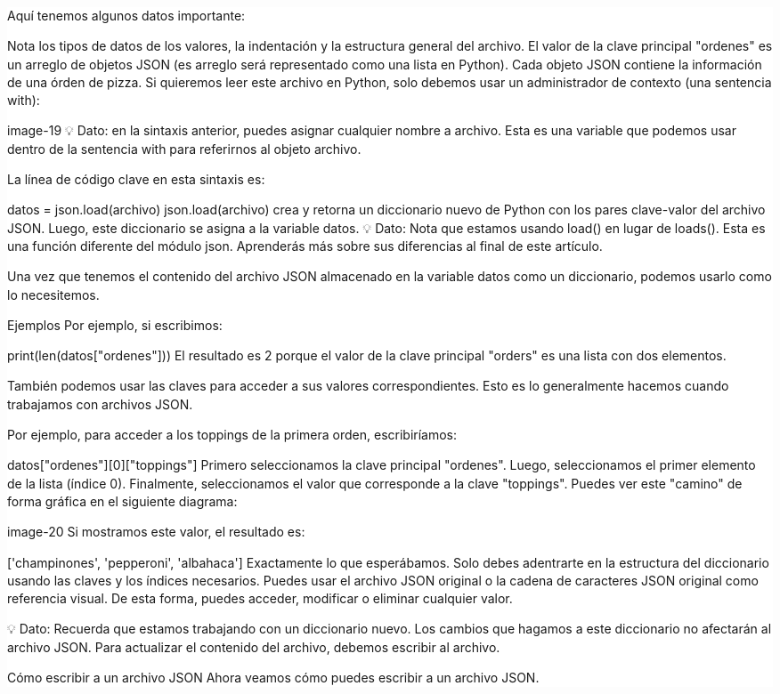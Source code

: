 
Aquí tenemos algunos datos importante:

Nota los tipos de datos de los valores, la indentación y la estructura general del archivo.
El valor de la clave principal "ordenes" es un arreglo de objetos JSON (es arreglo será representado como una lista en Python). Cada objeto JSON contiene la información de una órden de pizza.
Si quieremos leer este archivo en Python, solo debemos usar un administrador de contexto (una sentencia with):

image-19
💡 Dato: en la sintaxis anterior, puedes asignar cualquier nombre a archivo. Esta es una variable que podemos usar dentro de la sentencia with para referirnos al objeto archivo.

La línea de código clave en esta sintaxis es:

datos = json.load(archivo)
json.load(archivo) crea y retorna un diccionario nuevo de Python con los pares clave-valor del archivo JSON.
Luego, este diccionario se asigna a la variable datos.
💡 Dato: Nota que estamos usando load() en lugar de loads(). Esta es una función diferente del módulo json. Aprenderás más sobre sus diferencias al final de este artículo.

Una vez que tenemos el contenido del archivo JSON almacenado en la variable datos como un diccionario, podemos usarlo como lo necesitemos.

Ejemplos
Por ejemplo, si escribimos:

print(len(datos["ordenes"]))
El resultado es 2 porque el valor de la clave principal "orders" es una lista con dos elementos.

También podemos usar las claves para acceder a sus valores correspondientes. Esto es lo generalmente hacemos cuando trabajamos con archivos JSON.

Por ejemplo, para acceder a los toppings de la primera orden, escribiríamos:

datos["ordenes"][0]["toppings"]
Primero seleccionamos la clave principal "ordenes".
Luego, seleccionamos el primer elemento de la lista (índice 0).
Finalmente, seleccionamos el valor que corresponde a la clave "toppings".
Puedes ver este "camino" de forma gráfica en el siguiente diagrama:

image-20
Si mostramos este valor, el resultado es:

['champinones', 'pepperoni', 'albahaca']
Exactamente lo que esperábamos. Solo debes adentrarte en la estructura del diccionario usando las claves y los índices necesarios. Puedes usar el archivo JSON original o la cadena de caracteres JSON original como referencia visual. De esta forma, puedes acceder, modificar o eliminar cualquier valor.

💡 Dato: Recuerda que estamos trabajando con un diccionario nuevo. Los cambios que hagamos a este diccionario no afectarán al archivo JSON. Para actualizar el contenido del archivo, debemos escribir al archivo.

Cómo escribir a un archivo JSON
Ahora veamos cómo puedes escribir a un archivo JSON.
